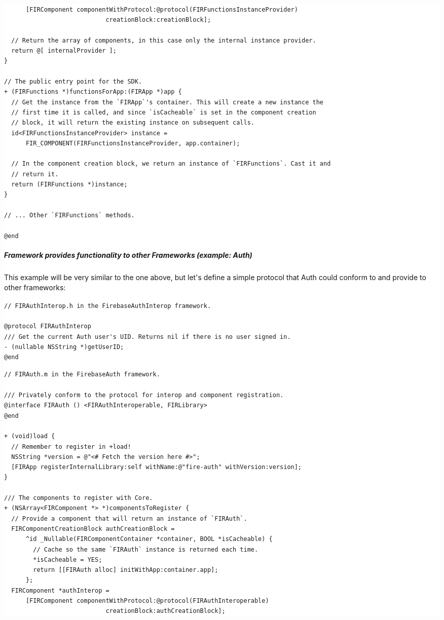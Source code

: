 ```obj-c
      [FIRComponent componentWithProtocol:@protocol(FIRFunctionsInstanceProvider)
                            creationBlock:creationBlock];

  // Return the array of components, in this case only the internal instance provider.
  return @[ internalProvider ];
}

// The public entry point for the SDK.
+ (FIRFunctions *)functionsForApp:(FIRApp *)app {
  // Get the instance from the `FIRApp`'s container. This will create a new instance the
  // first time it is called, and since `isCacheable` is set in the component creation
  // block, it will return the existing instance on subsequent calls.
  id<FIRFunctionsInstanceProvider> instance =
      FIR_COMPONENT(FIRFunctionsInstanceProvider, app.container);

  // In the component creation block, we return an instance of `FIRFunctions`. Cast it and
  // return it.
  return (FIRFunctions *)instance;
}

// ... Other `FIRFunctions` methods.

@end
```

##### Framework provides functionality to other Frameworks (example: Auth)

This example will be very similar to the one above, but let's define a simple protocol that Auth
could conform to and provide to other frameworks:

```obj-c
// FIRAuthInterop.h in the FirebaseAuthInterop framework.

@protocol FIRAuthInterop
/// Get the current Auth user's UID. Returns nil if there is no user signed in.
- (nullable NSString *)getUserID;
@end
```

```obj-c
// FIRAuth.m in the FirebaseAuth framework.

/// Privately conform to the protocol for interop and component registration.
@interface FIRAuth () <FIRAuthInteroperable, FIRLibrary>
@end

+ (void)load {
  // Remember to register in +load!
  NSString *version = @"<# Fetch the version here #>";
  [FIRApp registerInternalLibrary:self withName:@"fire-auth" withVersion:version];
}

/// The components to register with Core.
+ (NSArray<FIRComponent *> *)componentsToRegister {
  // Provide a component that will return an instance of `FIRAuth`.
  FIRComponentCreationBlock authCreationBlock =
      ^id _Nullable(FIRComponentContainer *container, BOOL *isCacheable) {
        // Cache so the same `FIRAuth` instance is returned each time.
        *isCacheable = YES;
        return [[FIRAuth alloc] initWithApp:container.app];
      };
  FIRComponent *authInterop =
      [FIRComponent componentWithProtocol:@protocol(FIRAuthInteroperable)
                            creationBlock:authCreationBlock];
```